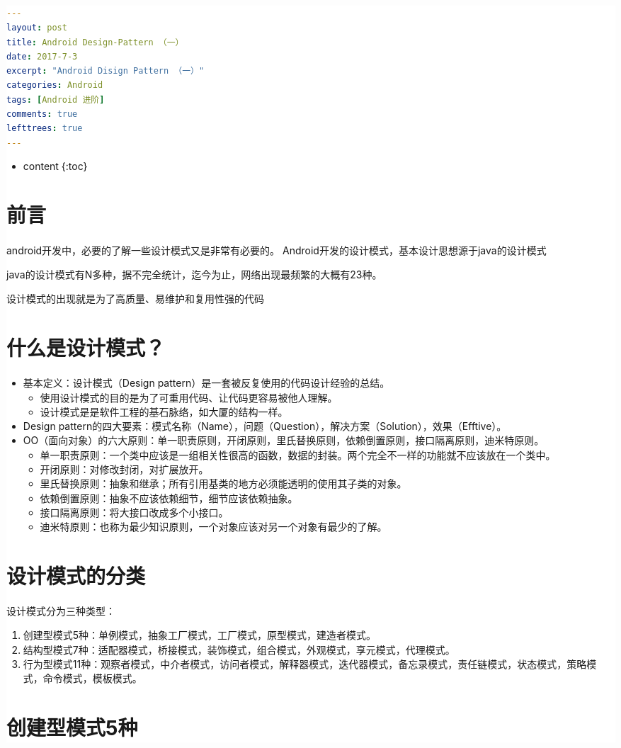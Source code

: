 ```yaml
---
layout: post
title: Android Design-Pattern （一）
date: 2017-7-3
excerpt: "Android Disign Pattern （一）"
categories: Android
tags: [Android 进阶]
comments: true
lefttrees: true
---
```


* content
{:toc}




# 前言

android开发中，必要的了解一些设计模式又是非常有必要的。 Android开发的设计模式，基本设计思想源于java的设计模式

java的设计模式有N多种，据不完全统计，迄今为止，网络出现最频繁的大概有23种。

设计模式的出现就是为了高质量、易维护和复用性强的代码

# 什么是设计模式？

- 基本定义：设计模式（Design pattern）是一套被反复使用的代码设计经验的总结。
    - 使用设计模式的目的是为了可重用代码、让代码更容易被他人理解。
    - 设计模式是是软件工程的基石脉络，如大厦的结构一样。
- Design pattern的四大要素：模式名称（Name），问题（Question），解决方案（Solution），效果（Efftive）。
- OO（面向对象）的六大原则：单一职责原则，开闭原则，里氏替换原则，依赖倒置原则，接口隔离原则，迪米特原则。
    - 单一职责原则：一个类中应该是一组相关性很高的函数，数据的封装。两个完全不一样的功能就不应该放在一个类中。
    - 开闭原则：对修改封闭，对扩展放开。
    - 里氏替换原则：抽象和继承；所有引用基类的地方必须能透明的使用其子类的对象。
    - 依赖倒置原则：抽象不应该依赖细节，细节应该依赖抽象。
    - 接口隔离原则：将大接口改成多个小接口。
    - 迪米特原则：也称为最少知识原则，一个对象应该对另一个对象有最少的了解。

# 设计模式的分类

设计模式分为三种类型：

1. 创建型模式5种：单例模式，抽象工厂模式，工厂模式，原型模式，建造者模式。
2. 结构型模式7种：适配器模式，桥接模式，装饰模式，组合模式，外观模式，享元模式，代理模式。
3. 行为型模式11种：观察者模式，中介者模式，访问者模式，解释器模式，迭代器模式，备忘录模式，责任链模式，状态模式，策略模式，命令模式，模板模式。

# 创建型模式5种
